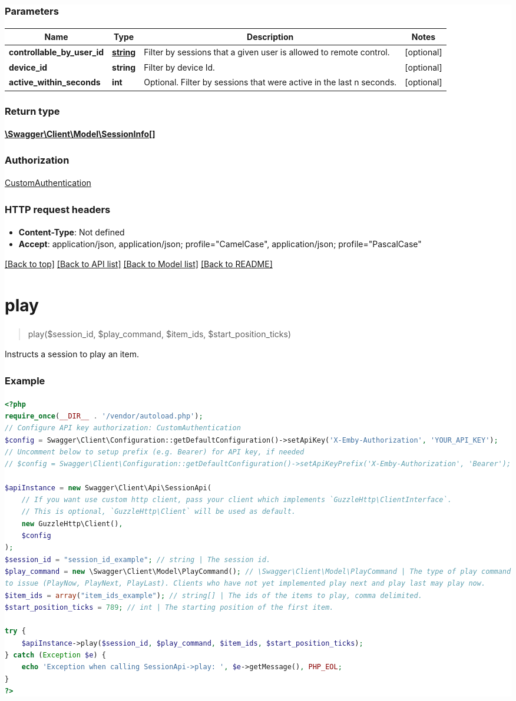 ### Parameters

Name | Type | Description  | Notes
------------- | ------------- | ------------- | -------------
 **controllable_by_user_id** | [**string**](../Model/.md)| Filter by sessions that a given user is allowed to remote control. | [optional]
 **device_id** | **string**| Filter by device Id. | [optional]
 **active_within_seconds** | **int**| Optional. Filter by sessions that were active in the last n seconds. | [optional]

### Return type

[**\Swagger\Client\Model\SessionInfo[]**](../Model/SessionInfo.md)

### Authorization

[CustomAuthentication](../../README.md#CustomAuthentication)

### HTTP request headers

 - **Content-Type**: Not defined
 - **Accept**: application/json, application/json; profile=\"CamelCase\", application/json; profile=\"PascalCase\"

[[Back to top]](#) [[Back to API list]](../../README.md#documentation-for-api-endpoints) [[Back to Model list]](../../README.md#documentation-for-models) [[Back to README]](../../README.md)

# **play**
> play($session_id, $play_command, $item_ids, $start_position_ticks)

Instructs a session to play an item.

### Example
```php
<?php
require_once(__DIR__ . '/vendor/autoload.php');
// Configure API key authorization: CustomAuthentication
$config = Swagger\Client\Configuration::getDefaultConfiguration()->setApiKey('X-Emby-Authorization', 'YOUR_API_KEY');
// Uncomment below to setup prefix (e.g. Bearer) for API key, if needed
// $config = Swagger\Client\Configuration::getDefaultConfiguration()->setApiKeyPrefix('X-Emby-Authorization', 'Bearer');

$apiInstance = new Swagger\Client\Api\SessionApi(
    // If you want use custom http client, pass your client which implements `GuzzleHttp\ClientInterface`.
    // This is optional, `GuzzleHttp\Client` will be used as default.
    new GuzzleHttp\Client(),
    $config
);
$session_id = "session_id_example"; // string | The session id.
$play_command = new \Swagger\Client\Model\PlayCommand(); // \Swagger\Client\Model\PlayCommand | The type of play command to issue (PlayNow, PlayNext, PlayLast). Clients who have not yet implemented play next and play last may play now.
$item_ids = array("item_ids_example"); // string[] | The ids of the items to play, comma delimited.
$start_position_ticks = 789; // int | The starting position of the first item.

try {
    $apiInstance->play($session_id, $play_command, $item_ids, $start_position_ticks);
} catch (Exception $e) {
    echo 'Exception when calling SessionApi->play: ', $e->getMessage(), PHP_EOL;
}
?>
```